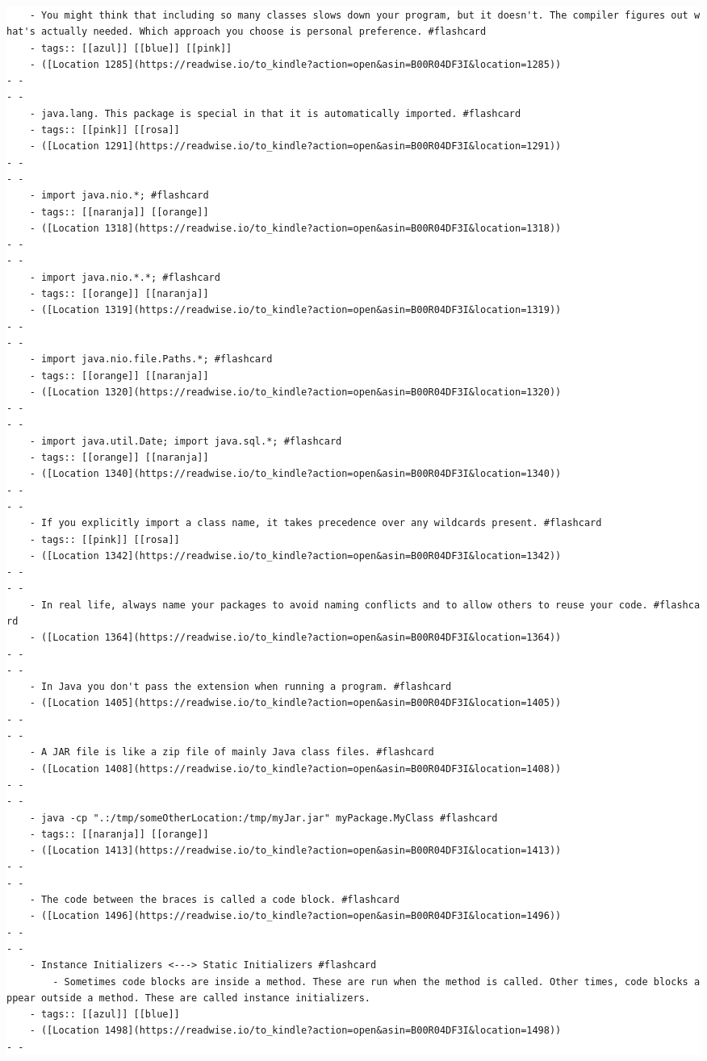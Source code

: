 		- You might think that including so many classes slows down your program, but it doesn't. The compiler figures out what's actually needed. Which approach you choose is personal preference. #flashcard
		- tags:: [[azul]] [[blue]] [[pink]]
		- ([Location 1285](https://readwise.io/to_kindle?action=open&asin=B00R04DF3I&location=1285))
	- -
	- -
		- java.lang. This package is special in that it is automatically imported. #flashcard
		- tags:: [[pink]] [[rosa]]
		- ([Location 1291](https://readwise.io/to_kindle?action=open&asin=B00R04DF3I&location=1291))
	- -
	- -
		- import java.nio.*; #flashcard
		- tags:: [[naranja]] [[orange]]
		- ([Location 1318](https://readwise.io/to_kindle?action=open&asin=B00R04DF3I&location=1318))
	- -
	- -
		- import java.nio.*.*; #flashcard
		- tags:: [[orange]] [[naranja]]
		- ([Location 1319](https://readwise.io/to_kindle?action=open&asin=B00R04DF3I&location=1319))
	- -
	- -
		- import java.nio.file.Paths.*; #flashcard
		- tags:: [[orange]] [[naranja]]
		- ([Location 1320](https://readwise.io/to_kindle?action=open&asin=B00R04DF3I&location=1320))
	- -
	- -
		- import java.util.Date; import java.sql.*; #flashcard
		- tags:: [[orange]] [[naranja]]
		- ([Location 1340](https://readwise.io/to_kindle?action=open&asin=B00R04DF3I&location=1340))
	- -
	- -
		- If you explicitly import a class name, it takes precedence over any wildcards present. #flashcard
		- tags:: [[pink]] [[rosa]]
		- ([Location 1342](https://readwise.io/to_kindle?action=open&asin=B00R04DF3I&location=1342))
	- -
	- -
		- In real life, always name your packages to avoid naming conflicts and to allow others to reuse your code. #flashcard
		- ([Location 1364](https://readwise.io/to_kindle?action=open&asin=B00R04DF3I&location=1364))
	- -
	- -
		- In Java you don't pass the extension when running a program. #flashcard
		- ([Location 1405](https://readwise.io/to_kindle?action=open&asin=B00R04DF3I&location=1405))
	- -
	- -
		- A JAR file is like a zip file of mainly Java class files. #flashcard
		- ([Location 1408](https://readwise.io/to_kindle?action=open&asin=B00R04DF3I&location=1408))
	- -
	- -
		- java -cp ".:/tmp/someOtherLocation:/tmp/myJar.jar" myPackage.MyClass #flashcard
		- tags:: [[naranja]] [[orange]]
		- ([Location 1413](https://readwise.io/to_kindle?action=open&asin=B00R04DF3I&location=1413))
	- -
	- -
		- The code between the braces is called a code block. #flashcard
		- ([Location 1496](https://readwise.io/to_kindle?action=open&asin=B00R04DF3I&location=1496))
	- -
	- -
		- Instance Initializers <---> Static Initializers #flashcard
			- Sometimes code blocks are inside a method. These are run when the method is called. Other times, code blocks appear outside a method. These are called instance initializers.
		- tags:: [[azul]] [[blue]]
		- ([Location 1498](https://readwise.io/to_kindle?action=open&asin=B00R04DF3I&location=1498))
	- -
